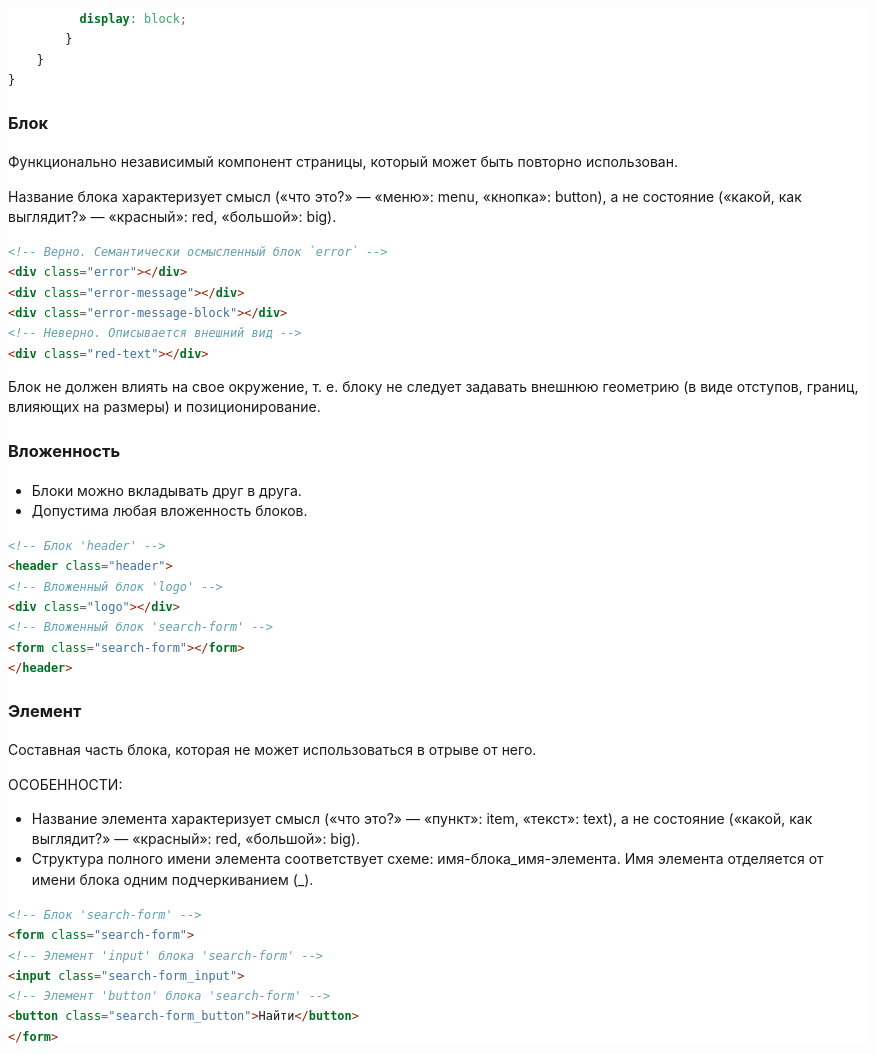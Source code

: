 ```scss
          display: block;
        }
    }
}

```

### Блок

Функционально независимый компонент страницы, который может быть повторно использован.

Название блока характеризует смысл («что это?» — «меню»: menu, «кнопка»: button), а не состояние («какой, как выглядит?» — «красный»: red, «большой»: big).


```html
<!-- Верно. Семантически осмысленный блок `error` -->
<div class="error"></div>
<div class="error-message"></div>
<div class="error-message-block"></div>
<!-- Неверно. Описывается внешний вид -->
<div class="red-text"></div>
```

Блок не должен влиять на свое окружение, т. е. блоку не следует задавать внешнюю геометрию (в виде отступов, границ, влияющих на размеры) и позиционирование.

### Вложенность

- Блоки можно вкладывать друг в друга.
- Допустима любая вложенность блоков.

```html
<!-- Блок 'header' -->
<header class="header">
<!-- Вложенный блок 'logo' -->
<div class="logo"></div>
<!-- Вложенный блок 'search-form' -->
<form class="search-form"></form>
</header>
```

### Элемент

Составная часть блока, которая не может использоваться в отрыве от него.

ОСОБЕННОСТИ:
- Название элемента характеризует смысл («что это?» — «пункт»: item, «текст»: text), а не состояние («какой, как выглядит?» — «красный»: red, «большой»: big).
- Структура полного имени элемента соответствует схеме: имя-блока_имя-элемента. Имя элемента отделяется от имени блока одним подчеркиванием (_).

```html
<!-- Блок 'search-form' -->
<form class="search-form">
<!-- Элемент 'input' блока 'search-form' -->
<input class="search-form_input">
<!-- Элемент 'button' блока 'search-form' -->
<button class="search-form_button">Найти</button>
</form>
```

